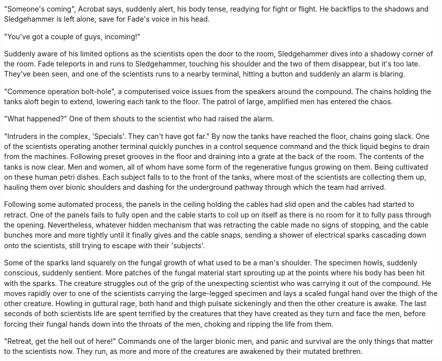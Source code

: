 "Someone's coming", Acrobat says, suddenly alert, his body tense, readying for fight or flight. He backflips to the shadows and Sledgehammer is left alone, save for Fade's voice in his head.

<span class="thought-text">"You've got a couple of guys, incoming!"</span>

Suddenly aware of his limited options as the scientists open the door to the room, Sledgehammer dives into a shadowy corner of the room. Fade teleports in and runs to Sledgehammer, touching his shoulder and the two of them disappear, but it's too late. They've been seen, and one of the scientists runs to a nearby terminal, hitting a button and suddenly an alarm is blaring.

"Commence operation bolt-hole", a computerised voice issues from the speakers around the compound. The chains holding the tanks aloft begin to extend, lowering each tank to the floor. The patrol of large, amplified men has entered the chaos.

"What happened?" One of them shouts to the scientist who had raised the alarm.

"Intruders in the complex, 'Specials'. They can't have got far." By now the tanks have reached the floor, chains going slack. One of the scientists operating another terminal quickly punches in a control sequence command and the thick liquid begins to drain from the machines. Following preset grooves in the floor and draining into a grate at the back of the room. The contents of the tanks is now clear. Men and women, all of whom have some form of the regenerative fungus growing on them. Being cultivated on these human petri dishes. Each subject falls to to the front of the tanks, where most of the scientists are collecting them up, hauling them over bionic shoulders and dashing for the underground pathway through which the team had arrived.

Following some automated process, the panels in the ceiling holding the cables had slid open and the cables had started to retract. One of the panels fails to fully open and the cable starts to coil up on itself as there is no room for it to fully pass through the opening. Nevertheless, whatever hidden mechanism that was retracting the cable made no signs of stopping, and the cable bunches more and more tightly until it finally gives and the cable snaps, sending a shower of electrical sparks cascading down onto the scientists, still trying to escape with their 'subjects'.

Some of the sparks land squarely on the fungal growth of what used to be a man's shoulder. The specimen howls, suddenly conscious, suddenly sentient. More patches of the fungal material start sprouting up at the points where his body has been hit with the sparks. The creature struggles out of the grip of the unexpecting scientist who was carrying it out of the compound. He moves rapidly over to one of the scientists carrying the large-legged specimen and lays a scaled fungal hand over the thigh of the other creature. Howling in guttural rage, both hand and thigh pulsate sickeningly and then the other creature is awake. The last seconds of both scientists life are spent terrified by the creatures that they have created as they turn and face the men, before forcing their fungal hands down into the throats of the men, choking and ripping the life from them.

"Retreat, get the hell out of here!" Commands one of the larger bionic men, and panic and survival are the only things that matter to the scientists now. They run, as more and more of the creatures are awakened by their mutated brethren.